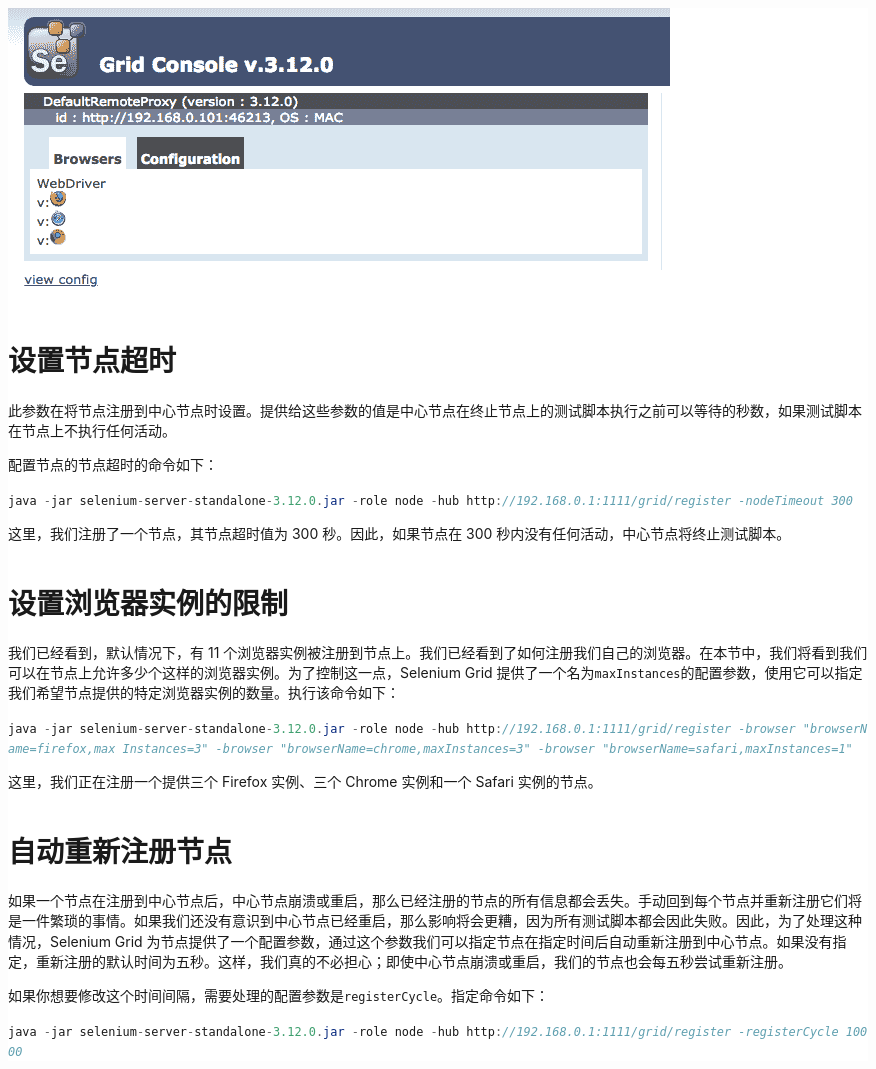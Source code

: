 ![图片](img/bf5f2d66-9ec1-4d46-9a7b-83d57842e2b6.png)

# 设置节点超时

此参数在将节点注册到中心节点时设置。提供给这些参数的值是中心节点在终止节点上的测试脚本执行之前可以等待的秒数，如果测试脚本在节点上不执行任何活动。

配置节点的节点超时的命令如下：

```java
java -jar selenium-server-standalone-3.12.0.jar -role node -hub http://192.168.0.1:1111/grid/register -nodeTimeout 300
```

这里，我们注册了一个节点，其节点超时值为 300 秒。因此，如果节点在 300 秒内没有任何活动，中心节点将终止测试脚本。

# 设置浏览器实例的限制

我们已经看到，默认情况下，有 11 个浏览器实例被注册到节点上。我们已经看到了如何注册我们自己的浏览器。在本节中，我们将看到我们可以在节点上允许多少个这样的浏览器实例。为了控制这一点，Selenium Grid 提供了一个名为`maxInstances`的配置参数，使用它可以指定我们希望节点提供的特定浏览器实例的数量。执行该命令如下：

```java
java -jar selenium-server-standalone-3.12.0.jar -role node -hub http://192.168.0.1:1111/grid/register -browser "browserName=firefox,max Instances=3" -browser "browserName=chrome,maxInstances=3" -browser "browserName=safari,maxInstances=1"
```

这里，我们正在注册一个提供三个 Firefox 实例、三个 Chrome 实例和一个 Safari 实例的节点。

# 自动重新注册节点

如果一个节点在注册到中心节点后，中心节点崩溃或重启，那么已经注册的节点的所有信息都会丢失。手动回到每个节点并重新注册它们将是一件繁琐的事情。如果我们还没有意识到中心节点已经重启，那么影响将会更糟，因为所有测试脚本都会因此失败。因此，为了处理这种情况，Selenium Grid 为节点提供了一个配置参数，通过这个参数我们可以指定节点在指定时间后自动重新注册到中心节点。如果没有指定，重新注册的默认时间为五秒。这样，我们真的不必担心；即使中心节点崩溃或重启，我们的节点也会每五秒尝试重新注册。

如果你想要修改这个时间间隔，需要处理的配置参数是`registerCycle`。指定命令如下：

```java
java -jar selenium-server-standalone-3.12.0.jar -role node -hub http://192.168.0.1:1111/grid/register -registerCycle 10000
```
